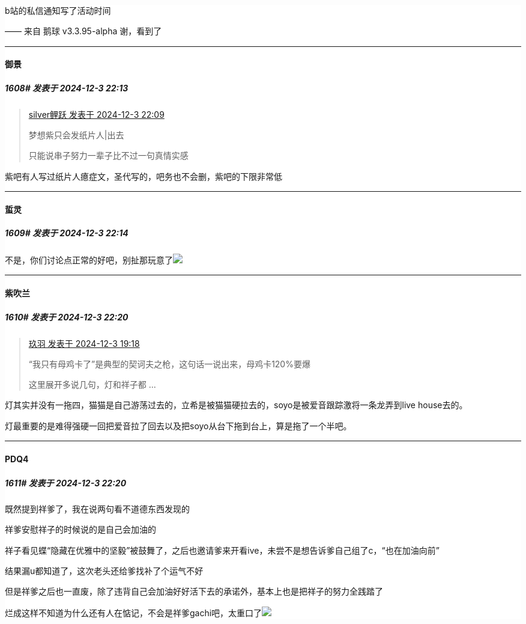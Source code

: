 b站的私信通知写了活动时间

—— 来自 鹅球 v3.3.95-alpha</blockquote>
谢，看到了

*****

####  御景  
##### 1608#       发表于 2024-12-3 22:13

<blockquote><a href="httphttps://bbs.saraba1st.com/2b/forum.php?mod=redirect&amp;goto=findpost&amp;pid=66835109&amp;ptid=2208921" target="_blank">silver鲤跃 发表于 2024-12-3 22:09</a>

梦想紫只会发纸片人|出去

只能说串子努力一辈子比不过一句真情实感</blockquote>
紫吧有人写过纸片人癔症文，圣代写的，吧务也不会删，紫吧的下限非常低

*****

####  蜇灵  
##### 1609#       发表于 2024-12-3 22:14

不是，你们讨论点正常的好吧，别扯那玩意了<img src="https://static.saraba1st.com/image/smiley/face2017/068.png" referrerpolicy="no-referrer">


*****

####  紫吹兰  
##### 1610#       发表于 2024-12-3 22:20

<blockquote><a href="httphttps://bbs.saraba1st.com/2b/forum.php?mod=redirect&amp;goto=findpost&amp;pid=66833808&amp;ptid=2208921" target="_blank">玖羽 发表于 2024-12-3 19:18</a>

“我只有母鸡卡了”是典型的契诃夫之枪，这句话一说出来，母鸡卡120%要爆

这里展开多说几句，灯和祥子都 ...</blockquote>
灯其实并没有一拖四，猫猫是自己游荡过去的，立希是被猫猫硬拉去的，soyo是被爱音跟踪激将一条龙弄到live house去的。

灯最重要的是难得强硬一回把爱音拉了回去以及把soyo从台下拖到台上，算是拖了一个半吧。

*****

####  PDQ4  
##### 1611#       发表于 2024-12-3 22:20

既然提到祥爹了，我在说两句看不道德东西发现的

祥爹安慰祥子的时候说的是自己会加油的

祥子看见蝶“隐藏在优雅中的坚毅”被鼓舞了，之后也邀请爹来开看ive，未尝不是想告诉爹自己组了c，“也在加油向前”

结果漏u都知道了，这次老头还给爹找补了个运气不好

但是祥爹之后也一直废，除了违背自己会加油好好活下去的承诺外，基本上也是把祥子的努力全践踏了

烂成这样不知道为什么还有人在惦记，不会是祥爹gachi吧，太重口了<img src="https://static.saraba1st.com/image/smiley/face2017/169.gif" referrerpolicy="no-referrer">

